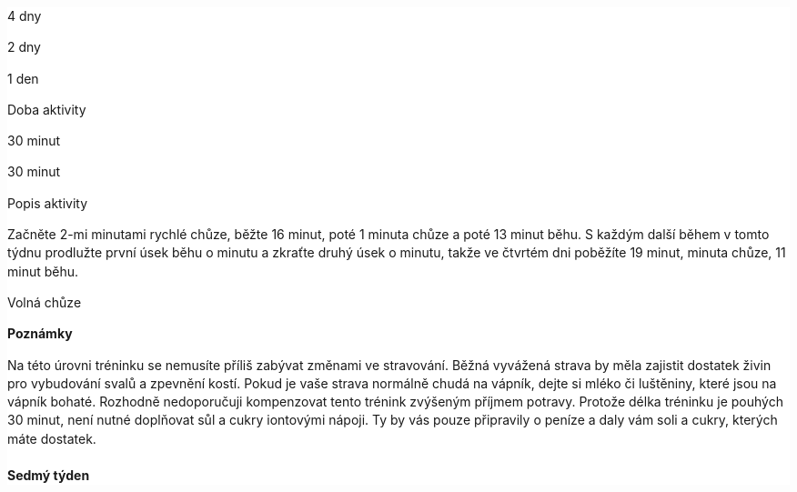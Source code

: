 4 dny 
</td>  
<td>

2 dny 
</td>  
<td>

1 den 
</td> </tr>  
<tr>  
<td>

Doba aktivity 
</td>  
<td>

30 minut 
</td>  
<td>

30 minut 
</td>  
<td>


</td> </tr>  
<tr>  
<td>

Popis aktivity 
</td>  
<td>

Začněte 2-mi minutami rychlé chůze, běžte 16 minut, poté 1 minuta chůze a poté 13 minut běhu. S každým další během v tomto týdnu prodlužte první úsek běhu o minutu a zkraťte druhý úsek o minutu, takže ve čtvrtém dni poběžíte 19 minut, minuta chůze, 11 minut běhu. 
</td>  
<td>

Volná chůze 
</td>  
<td>


</td> </tr> </table>

**Poznámky**

Na této úrovni tréninku se nemusíte příliš zabývat změnami ve stravování. Běžná vyvážená strava by měla zajistit dostatek živin pro vybudování svalů a zpevnění kostí. Pokud je vaše strava normálně chudá na vápník, dejte si mléko či luštěniny, které jsou na vápník bohaté. Rozhodně nedoporučuji kompenzovat tento trénink zvýšeným příjmem potravy. Protože délka tréninku je pouhých 30 minut, není nutné doplňovat sůl a cukry iontovými nápoji. Ty by vás pouze připravily o peníze a daly vám soli a cukry, kterých máte dostatek.

#### Sedmý týden  
  